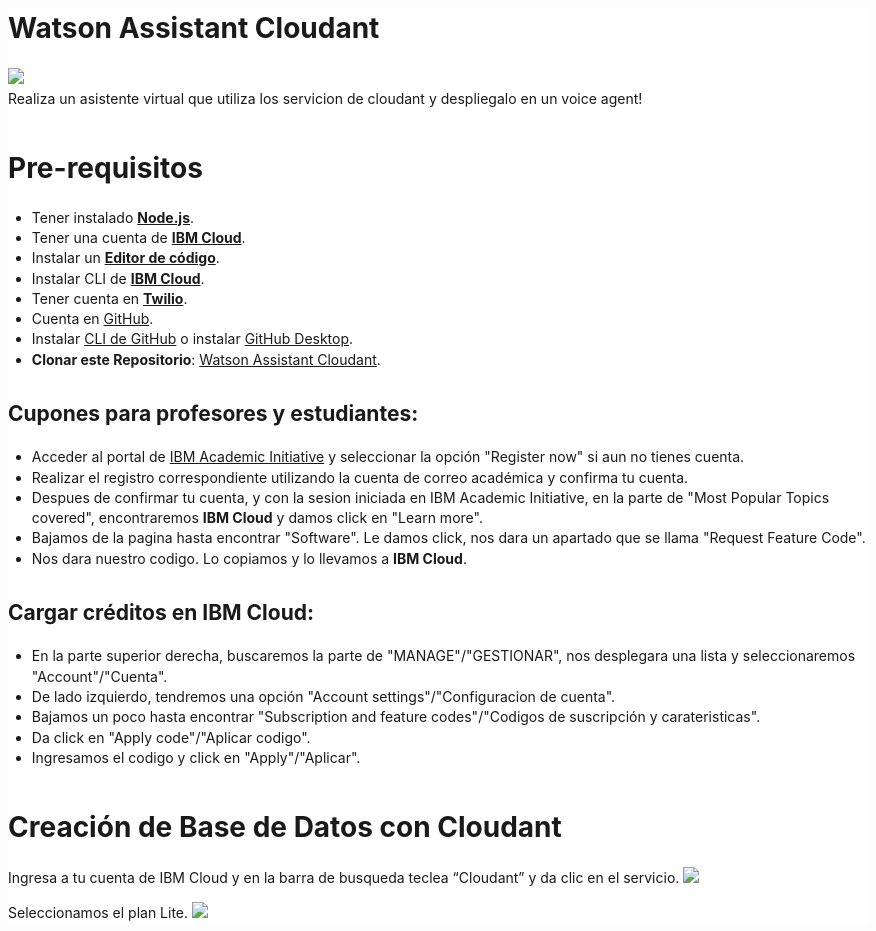 # Watson Assistant Cloudant
![](assets/assistant.png)<br/> 
Realiza un asistente virtual que utiliza los servicion de cloudant y despliegalo en un voice agent!
# Pre-requisitos
* Tener instalado [**Node.js**](https://nodejs.org/es/).
* Tener una cuenta de [**IBM Cloud**](https://cloud.ibm.com/login).
* Instalar un [**Editor de código**](https://code.visualstudio.com/download).
* Instalar CLI de [**IBM Cloud**](https://cloud.ibm.com/docs/cli/reference/ibmcloud?topic=cloud-cli-install-ibmcloud-cli).
* Tener cuenta en [**Twilio**](https://www.twilio.com/try-twilio).
* Cuenta en [GitHub][url-github-join].
* Instalar [CLI de GitHub][url-github-cli] o instalar [GitHub Desktop][url-githubdesktop].
* **Clonar este Repositorio**: [Watson Assistant Cloudant][url-repo].

[url-repo]: https://github.com/ibmdevelopermx/Assistant_Functions_Cloudant
[url-github-join]: https://github.com/join
[url-github-cli]: https://git-scm.com/book/en/v2/Getting-Started-Installing-Git
[url-githubdesktop]: https://desktop.github.com/

## Cupones para profesores y estudiantes:

* Acceder al portal de [IBM Academic Initiative][url-academic] y seleccionar la opción "Register now" si aun no tienes cuenta.
* Realizar el registro correspondiente utilizando la cuenta de correo académica y confirma tu cuenta.
* Despues de confirmar tu cuenta, y con la sesion iniciada en IBM Academic Initiative, en la parte de "Most Popular Topics covered", encontraremos **IBM Cloud** y damos click en "Learn more".
* Bajamos de la pagina hasta encontrar "Software". Le damos click, nos dara un apartado que se llama "Request Feature Code".
* Nos dara nuestro codigo. Lo copiamos y lo llevamos a **IBM Cloud**.

## Cargar créditos en IBM Cloud:

* En la parte superior derecha, buscaremos la parte de "MANAGE"/"GESTIONAR", nos desplegara una lista y seleccionaremos "Account"/"Cuenta".
* De lado izquierdo, tendremos una opción "Account settings"/"Configuracion de cuenta".
* Bajamos un poco hasta encontrar "Subscription and feature codes"/"Codigos de suscripción y carateristicas".
* Da click en "Apply code"/"Aplicar codigo".
* Ingresamos el codigo y click en "Apply"/"Aplicar".

[url-academic]: https://my15.digitalexperience.ibm.com/b73a5759-c6a6-4033-ab6b-d9d4f9a6d65b/dxsites/151914d1-03d2-48fe-97d9-d21166848e65/home/


# Creación de Base de Datos con Cloudant
Ingresa a tu cuenta de IBM Cloud y en la barra de busqueda teclea “Cloudant” y da clic en el servicio.
![](assets/1.png)<br/> 

Seleccionamos el plan Lite.
![](assets/2.png)<br/> 
